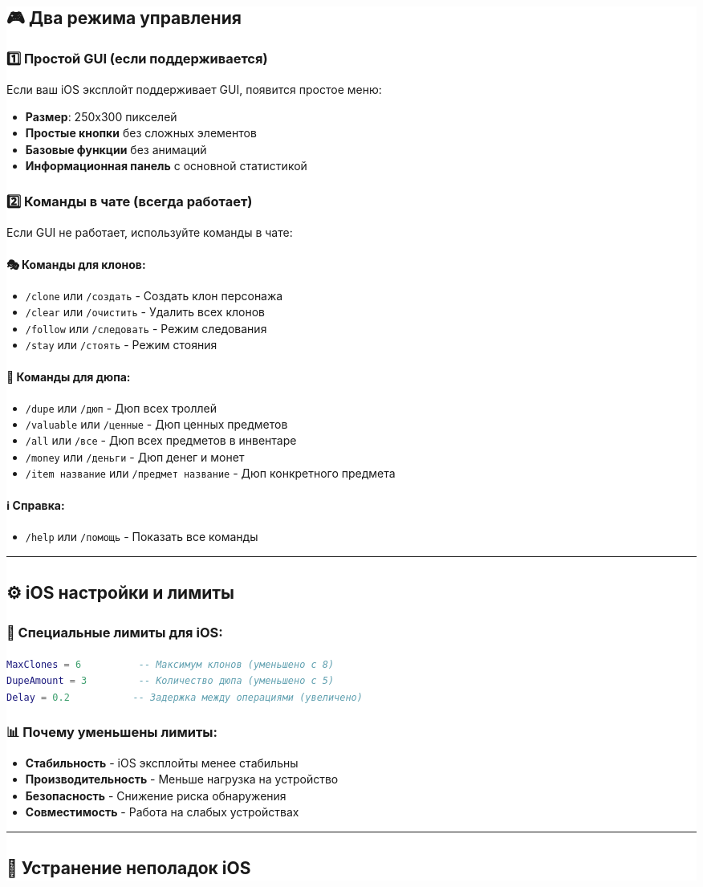 ## 🎮 Два режима управления

### 1️⃣ Простой GUI (если поддерживается)
Если ваш iOS эксплойт поддерживает GUI, появится простое меню:
- **Размер**: 250x300 пикселей
- **Простые кнопки** без сложных элементов
- **Базовые функции** без анимаций
- **Информационная панель** с основной статистикой

### 2️⃣ Команды в чате (всегда работает)
Если GUI не работает, используйте команды в чате:

#### 🎭 Команды для клонов:
- `/clone` или `/создать` - Создать клон персонажа
- `/clear` или `/очистить` - Удалить всех клонов
- `/follow` или `/следовать` - Режим следования
- `/stay` или `/стоять` - Режим стояния

#### 💎 Команды для дюпа:
- `/dupe` или `/дюп` - Дюп всех троллей
- `/valuable` или `/ценные` - Дюп ценных предметов
- `/all` или `/все` - Дюп всех предметов в инвентаре
- `/money` или `/деньги` - Дюп денег и монет
- `/item название` или `/предмет название` - Дюп конкретного предмета

#### ℹ️ Справка:
- `/help` или `/помощь` - Показать все команды

---

## ⚙️ iOS настройки и лимиты

### 🔧 Специальные лимиты для iOS:
```lua
MaxClones = 6          -- Максимум клонов (уменьшено с 8)
DupeAmount = 3         -- Количество дюпа (уменьшено с 5)
Delay = 0.2           -- Задержка между операциями (увеличено)
```

### 📊 Почему уменьшены лимиты:
- **Стабильность** - iOS эксплойты менее стабильны
- **Производительность** - Меньше нагрузка на устройство
- **Безопасность** - Снижение риска обнаружения
- **Совместимость** - Работа на слабых устройствах

---

## 🔧 Устранение неполадок iOS
